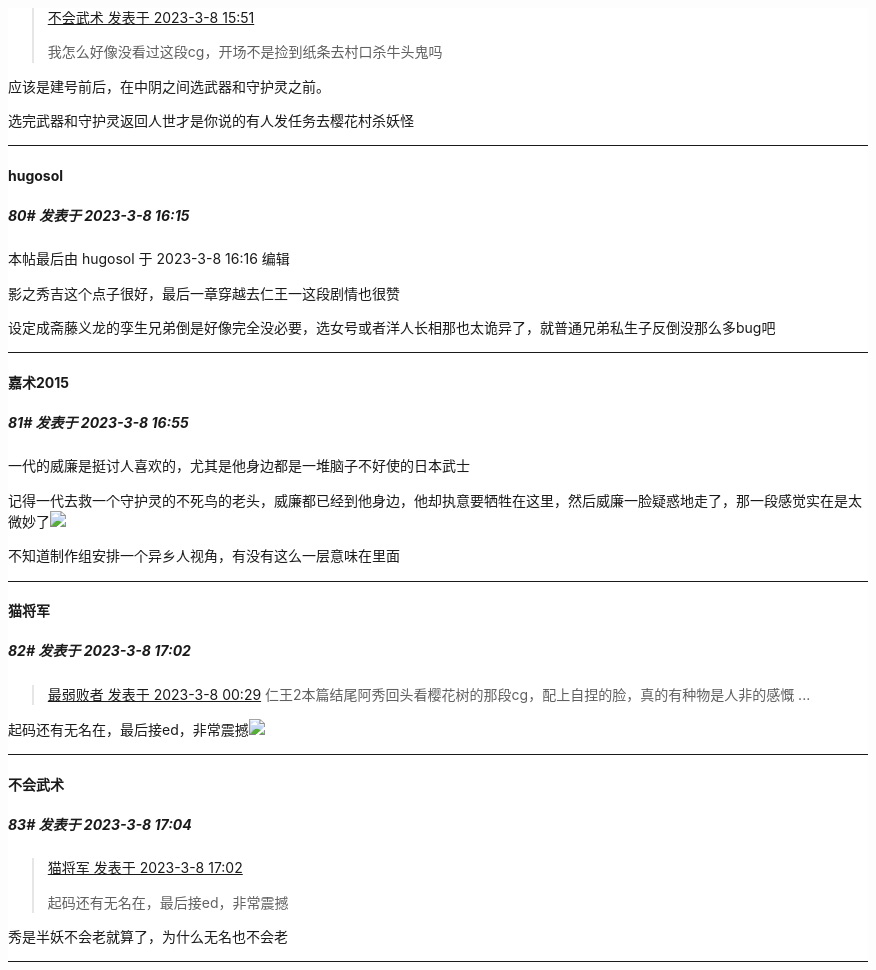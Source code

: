 <blockquote><a href="httphttps://bbs.saraba1st.com/2b/forum.php?mod=redirect&amp;goto=findpost&amp;pid=60011267&amp;ptid=2123038" target="_blank">不会武术 发表于 2023-3-8 15:51</a>

我怎么好像没看过这段cg，开场不是捡到纸条去村口杀牛头鬼吗</blockquote>
应该是建号前后，在中阴之间选武器和守护灵之前。

选完武器和守护灵返回人世才是你说的有人发任务去樱花村杀妖怪


*****

####  hugosol  
##### 80#       发表于 2023-3-8 16:15

 本帖最后由 hugosol 于 2023-3-8 16:16 编辑 

影之秀吉这个点子很好，最后一章穿越去仁王一这段剧情也很赞

设定成斋藤义龙的孪生兄弟倒是好像完全没必要，选女号或者洋人长相那也太诡异了，就普通兄弟私生子反倒没那么多bug吧


*****

####  嘉术2015  
##### 81#       发表于 2023-3-8 16:55

一代的威廉是挺讨人喜欢的，尤其是他身边都是一堆脑子不好使的日本武士

记得一代去救一个守护灵的不死鸟的老头，威廉都已经到他身边，他却执意要牺牲在这里，然后威廉一脸疑惑地走了，那一段感觉实在是太微妙了<img src="https://static.saraba1st.com/image/smiley/face2017/037.png" referrerpolicy="no-referrer">

不知道制作组安排一个异乡人视角，有没有这么一层意味在里面


*****

####  猫将军  
##### 82#       发表于 2023-3-8 17:02

<blockquote><a href="httphttps://bbs.saraba1st.com/2b/forum.php?mod=redirect&amp;goto=findpost&amp;pid=60006051&amp;ptid=2123038" target="_blank">最弱败者 发表于 2023-3-8 00:29</a>
仁王2本篇结尾阿秀回头看樱花树的那段cg，配上自捏的脸，真的有种物是人非的感慨 ...</blockquote>
起码还有无名在，最后接ed，非常震撼<img src="https://static.saraba1st.com/image/smiley/face2017/068.png" referrerpolicy="no-referrer">


*****

####  不会武术  
##### 83#       发表于 2023-3-8 17:04

<blockquote><a href="httphttps://bbs.saraba1st.com/2b/forum.php?mod=redirect&amp;goto=findpost&amp;pid=60012243&amp;ptid=2123038" target="_blank">猫将军 发表于 2023-3-8 17:02</a>

起码还有无名在，最后接ed，非常震撼</blockquote>
秀是半妖不会老就算了，为什么无名也不会老

*****
